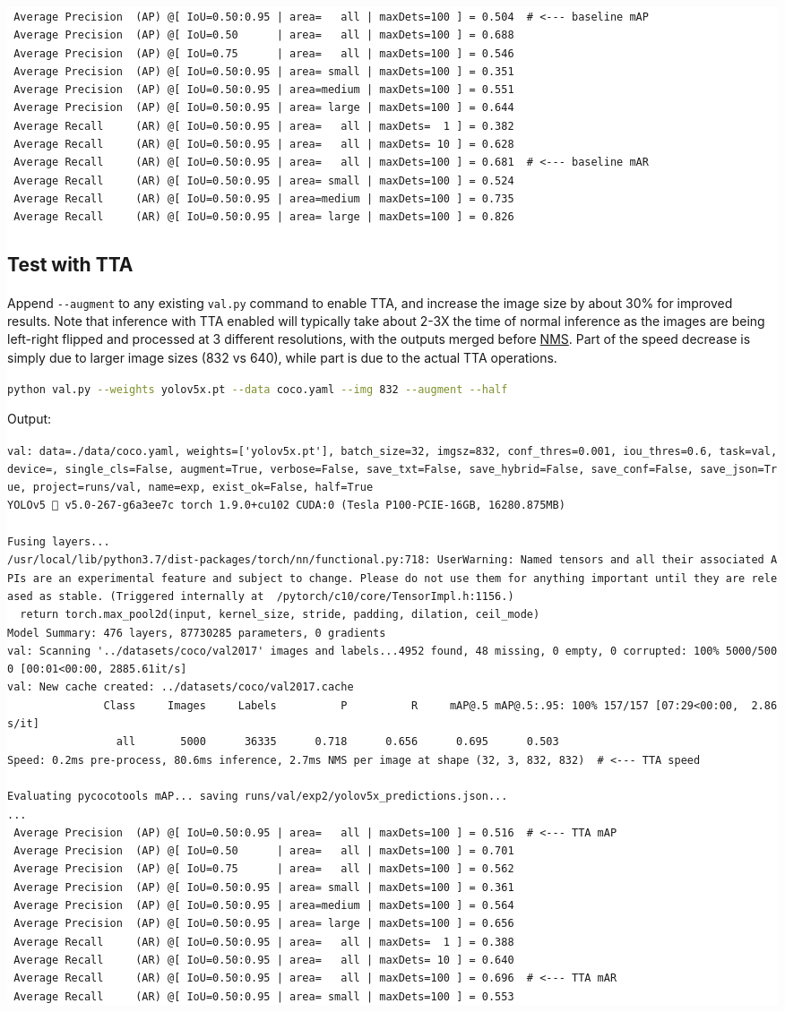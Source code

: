```shell
 Average Precision  (AP) @[ IoU=0.50:0.95 | area=   all | maxDets=100 ] = 0.504  # <--- baseline mAP
 Average Precision  (AP) @[ IoU=0.50      | area=   all | maxDets=100 ] = 0.688
 Average Precision  (AP) @[ IoU=0.75      | area=   all | maxDets=100 ] = 0.546
 Average Precision  (AP) @[ IoU=0.50:0.95 | area= small | maxDets=100 ] = 0.351
 Average Precision  (AP) @[ IoU=0.50:0.95 | area=medium | maxDets=100 ] = 0.551
 Average Precision  (AP) @[ IoU=0.50:0.95 | area= large | maxDets=100 ] = 0.644
 Average Recall     (AR) @[ IoU=0.50:0.95 | area=   all | maxDets=  1 ] = 0.382
 Average Recall     (AR) @[ IoU=0.50:0.95 | area=   all | maxDets= 10 ] = 0.628
 Average Recall     (AR) @[ IoU=0.50:0.95 | area=   all | maxDets=100 ] = 0.681  # <--- baseline mAR
 Average Recall     (AR) @[ IoU=0.50:0.95 | area= small | maxDets=100 ] = 0.524
 Average Recall     (AR) @[ IoU=0.50:0.95 | area=medium | maxDets=100 ] = 0.735
 Average Recall     (AR) @[ IoU=0.50:0.95 | area= large | maxDets=100 ] = 0.826
```

## Test with TTA

Append `--augment` to any existing `val.py` command to enable TTA, and increase the image size by about 30% for improved results. Note that inference with TTA enabled will typically take about 2-3X the time of normal inference as the images are being left-right flipped and processed at 3 different resolutions, with the outputs merged before [NMS](https://www.ultralytics.com/glossary/non-maximum-suppression-nms). Part of the speed decrease is simply due to larger image sizes (832 vs 640), while part is due to the actual TTA operations.

```bash
python val.py --weights yolov5x.pt --data coco.yaml --img 832 --augment --half
```

Output:

```shell
val: data=./data/coco.yaml, weights=['yolov5x.pt'], batch_size=32, imgsz=832, conf_thres=0.001, iou_thres=0.6, task=val, device=, single_cls=False, augment=True, verbose=False, save_txt=False, save_hybrid=False, save_conf=False, save_json=True, project=runs/val, name=exp, exist_ok=False, half=True
YOLOv5 🚀 v5.0-267-g6a3ee7c torch 1.9.0+cu102 CUDA:0 (Tesla P100-PCIE-16GB, 16280.875MB)

Fusing layers...
/usr/local/lib/python3.7/dist-packages/torch/nn/functional.py:718: UserWarning: Named tensors and all their associated APIs are an experimental feature and subject to change. Please do not use them for anything important until they are released as stable. (Triggered internally at  /pytorch/c10/core/TensorImpl.h:1156.)
  return torch.max_pool2d(input, kernel_size, stride, padding, dilation, ceil_mode)
Model Summary: 476 layers, 87730285 parameters, 0 gradients
val: Scanning '../datasets/coco/val2017' images and labels...4952 found, 48 missing, 0 empty, 0 corrupted: 100% 5000/5000 [00:01<00:00, 2885.61it/s]
val: New cache created: ../datasets/coco/val2017.cache
               Class     Images     Labels          P          R     mAP@.5 mAP@.5:.95: 100% 157/157 [07:29<00:00,  2.86s/it]
                 all       5000      36335      0.718      0.656      0.695      0.503
Speed: 0.2ms pre-process, 80.6ms inference, 2.7ms NMS per image at shape (32, 3, 832, 832)  # <--- TTA speed

Evaluating pycocotools mAP... saving runs/val/exp2/yolov5x_predictions.json...
...
 Average Precision  (AP) @[ IoU=0.50:0.95 | area=   all | maxDets=100 ] = 0.516  # <--- TTA mAP
 Average Precision  (AP) @[ IoU=0.50      | area=   all | maxDets=100 ] = 0.701
 Average Precision  (AP) @[ IoU=0.75      | area=   all | maxDets=100 ] = 0.562
 Average Precision  (AP) @[ IoU=0.50:0.95 | area= small | maxDets=100 ] = 0.361
 Average Precision  (AP) @[ IoU=0.50:0.95 | area=medium | maxDets=100 ] = 0.564
 Average Precision  (AP) @[ IoU=0.50:0.95 | area= large | maxDets=100 ] = 0.656
 Average Recall     (AR) @[ IoU=0.50:0.95 | area=   all | maxDets=  1 ] = 0.388
 Average Recall     (AR) @[ IoU=0.50:0.95 | area=   all | maxDets= 10 ] = 0.640
 Average Recall     (AR) @[ IoU=0.50:0.95 | area=   all | maxDets=100 ] = 0.696  # <--- TTA mAR
 Average Recall     (AR) @[ IoU=0.50:0.95 | area= small | maxDets=100 ] = 0.553
```